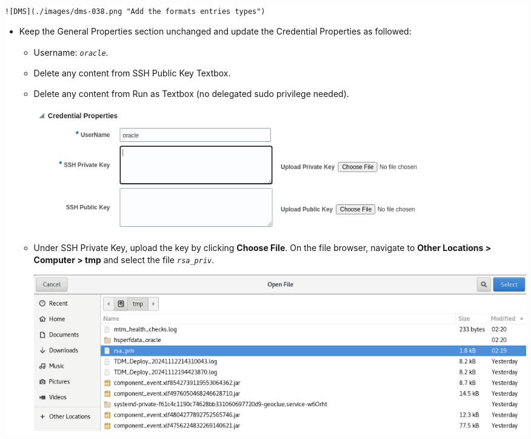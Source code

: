     ![DMS](./images/dms-038.png "Add the formats entries types")

- Keep the General Properties section unchanged and update the Credential Properties as followed:

    - Username: *`oracle`*.
    - Delete any content from SSH Public Key Textbox.
    - Delete any content from Run as Textbox (no delegated sudo privilege needed).
        
        ![DMS](./images/dms-039.png "39")

    - Under SSH Private Key, upload the key by clicking **Choose File**. On the file browser, navigate to **Other Locations > Computer > tmp** and select the file *`rsa_priv`*.

        ![DMS](./images/dms-040.png "40")
